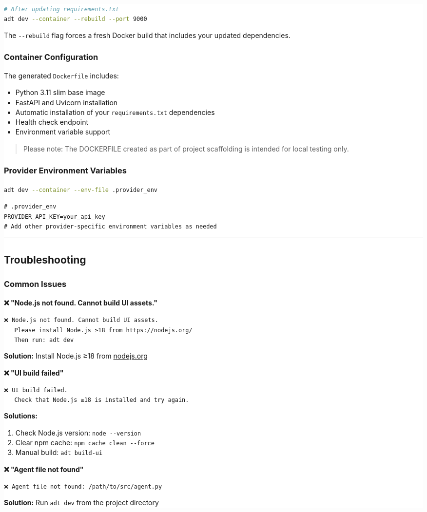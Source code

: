 ```bash
# After updating requirements.txt
adt dev --container --rebuild --port 9000
```

The `--rebuild` flag forces a fresh Docker build that includes your updated dependencies.

### Container Configuration

The generated `Dockerfile` includes:
- Python 3.11 slim base image
- FastAPI and Uvicorn installation
- Automatic installation of your `requirements.txt` dependencies
- Health check endpoint
- Environment variable support

> Please note: The DOCKERFILE created as part of project scaffolding is intended for local testing only.

### Provider Environment Variables

```bash
adt dev --container --env-file .provider_env
```
```env
# .provider_env
PROVIDER_API_KEY=your_api_key
# Add other provider-specific environment variables as needed
```

---

## Troubleshooting

### Common Issues

**❌ "Node.js not found. Cannot build UI assets."**
```
❌ Node.js not found. Cannot build UI assets.
   Please install Node.js ≥18 from https://nodejs.org/
   Then run: adt dev
```
**Solution:** Install Node.js ≥18 from [nodejs.org](https://nodejs.org/)

**❌ "UI build failed"**
```
❌ UI build failed.
   Check that Node.js ≥18 is installed and try again.
```
**Solutions:**
1. Check Node.js version: `node --version`
2. Clear npm cache: `npm cache clean --force`  
3. Manual build: `adt build-ui`

**❌ "Agent file not found"**
```
❌ Agent file not found: /path/to/src/agent.py
```
**Solution:** Run `adt dev` from the project directory
